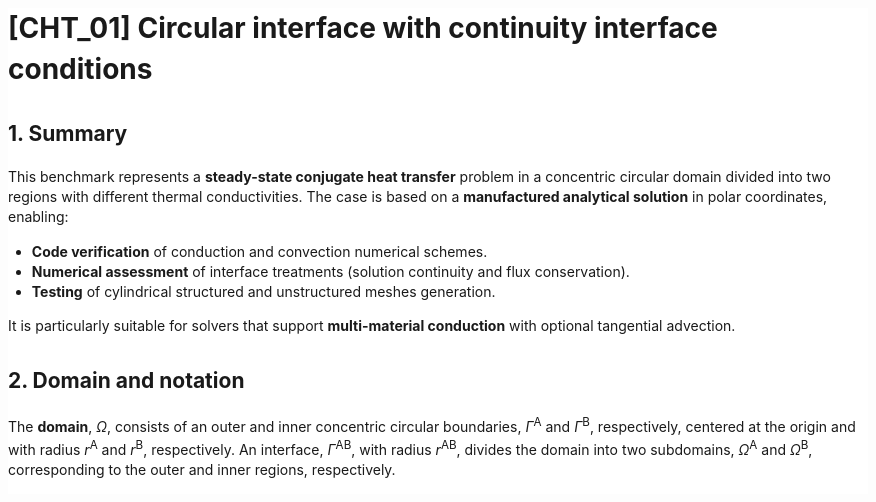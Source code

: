 # [CHT_01] Circular interface with continuity interface conditions

## 1. Summary

This benchmark represents a **steady-state conjugate heat transfer** problem in a concentric circular domain divided into two regions with different thermal conductivities. The case is based on a **manufactured analytical solution** in polar coordinates, enabling:
- **Code verification** of conduction and convection numerical schemes.
- **Numerical assessment** of interface treatments (solution continuity and flux conservation).
- **Testing** of cylindrical structured and unstructured meshes generation.

It is particularly suitable for solvers that support **multi-material conduction** with optional tangential advection.

## 2. Domain and notation

The **domain**, $\Omega$, consists of an outer and inner concentric circular boundaries, $\Gamma^{\textrm{A}}$ and $\Gamma^{\textrm{B}}$, respectively, centered at the origin and with radius $r^{\textrm{A}}$ and $r^{\textrm{B}}$, respectively.
An interface, $\Gamma^{\textrm{AB}}$, with radius $r^{\textrm{AB}}$, divides the domain into two subdomains, $\Omega^{\textrm{A}}$ and $\Omega^{\textrm{B}}$, corresponding to the outer and inner regions, respectively.

<div align="center">
  <table>
    <tr>